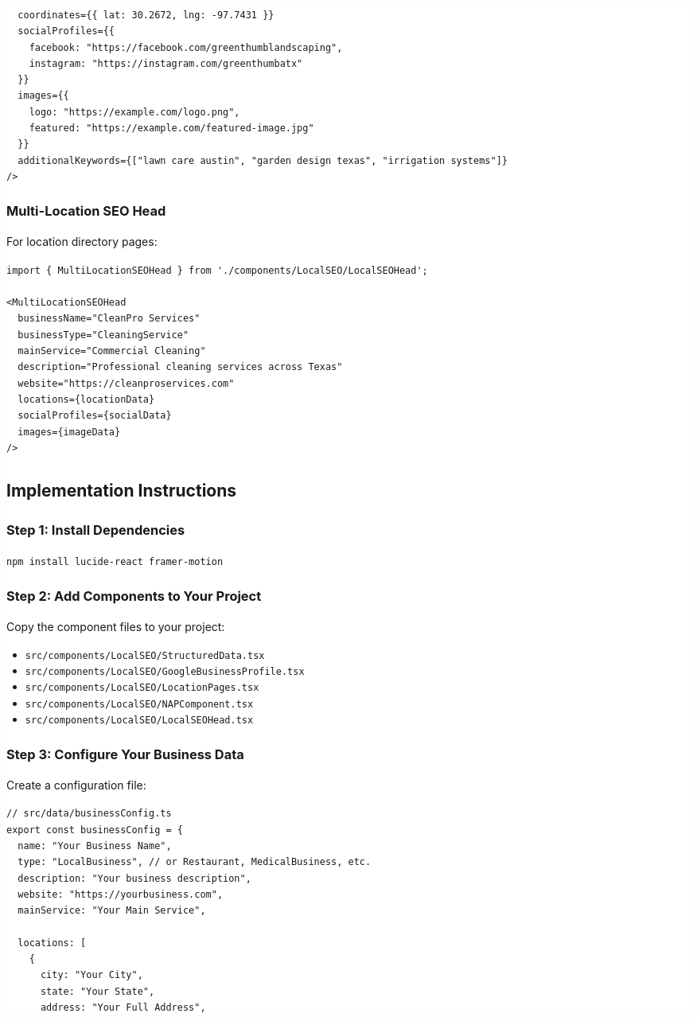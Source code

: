 ```tsx
  coordinates={{ lat: 30.2672, lng: -97.7431 }}
  socialProfiles={{
    facebook: "https://facebook.com/greenthumblandscaping",
    instagram: "https://instagram.com/greenthumbatx"
  }}
  images={{
    logo: "https://example.com/logo.png",
    featured: "https://example.com/featured-image.jpg"
  }}
  additionalKeywords={["lawn care austin", "garden design texas", "irrigation systems"]}
/>
```

### Multi-Location SEO Head
For location directory pages:

```tsx
import { MultiLocationSEOHead } from './components/LocalSEO/LocalSEOHead';

<MultiLocationSEOHead
  businessName="CleanPro Services"
  businessType="CleaningService"
  mainService="Commercial Cleaning"
  description="Professional cleaning services across Texas"
  website="https://cleanproservices.com"
  locations={locationData}
  socialProfiles={socialData}
  images={imageData}
/>
```

## Implementation Instructions

### Step 1: Install Dependencies
```bash
npm install lucide-react framer-motion
```

### Step 2: Add Components to Your Project
Copy the component files to your project:
- `src/components/LocalSEO/StructuredData.tsx`
- `src/components/LocalSEO/GoogleBusinessProfile.tsx`
- `src/components/LocalSEO/LocationPages.tsx`
- `src/components/LocalSEO/NAPComponent.tsx`
- `src/components/LocalSEO/LocalSEOHead.tsx`

### Step 3: Configure Your Business Data
Create a configuration file:

```tsx
// src/data/businessConfig.ts
export const businessConfig = {
  name: "Your Business Name",
  type: "LocalBusiness", // or Restaurant, MedicalBusiness, etc.
  description: "Your business description",
  website: "https://yourbusiness.com",
  mainService: "Your Main Service",
  
  locations: [
    {
      city: "Your City",
      state: "Your State",
      address: "Your Full Address",
```